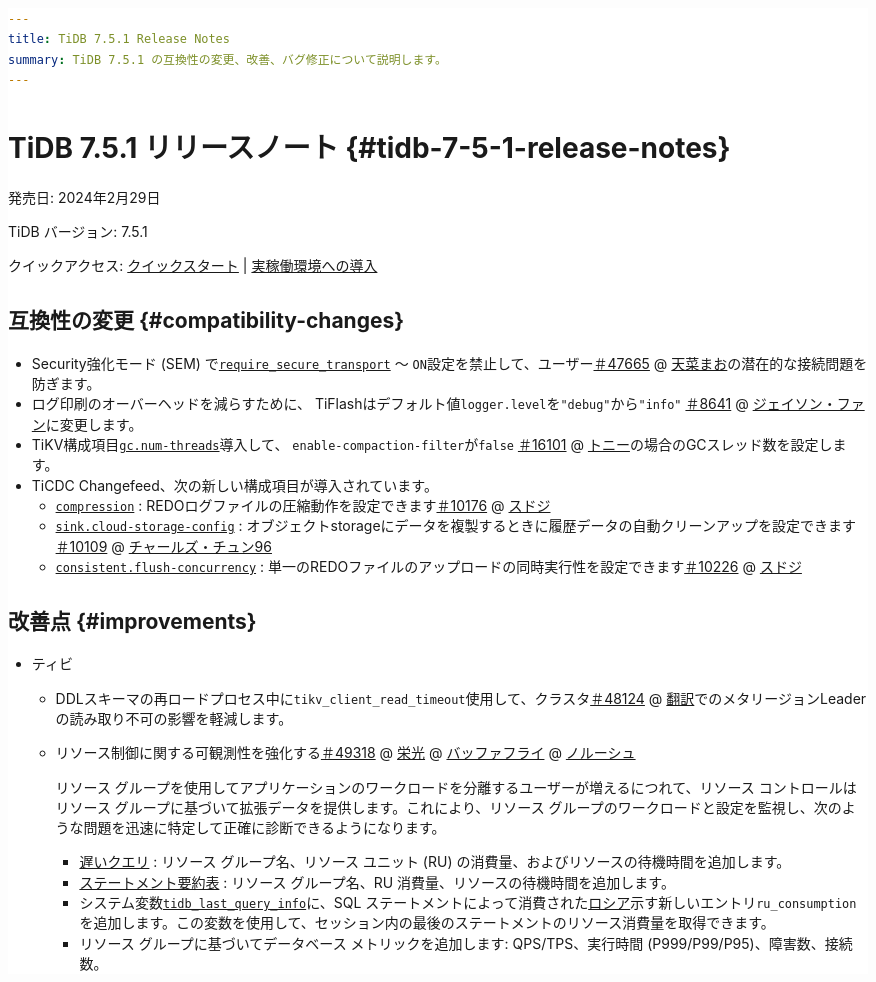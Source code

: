 ```yaml
---
title: TiDB 7.5.1 Release Notes
summary: TiDB 7.5.1 の互換性の変更、改善、バグ修正について説明します。
---
```


# TiDB 7.5.1 リリースノート {#tidb-7-5-1-release-notes}

発売日: 2024年2月29日

TiDB バージョン: 7.5.1

クイックアクセス: [クイックスタート](https://docs.pingcap.com/tidb/v7.5/quick-start-with-tidb) | [実稼働環境への導入](https://docs.pingcap.com/tidb/v7.5/production-deployment-using-tiup)

## 互換性の変更 {#compatibility-changes}

-   Security強化モード (SEM) で[`require_secure_transport`](https://docs.pingcap.com/tidb/v7.5/system-variables#require_secure_transport-new-in-v610) ～ `ON`設定を禁止して、ユーザー[＃47665](https://github.com/pingcap/tidb/issues/47665) @ [天菜まお](https://github.com/tiancaiamao)の潜在的な接続問題を防ぎます。
-   ログ印刷のオーバーヘッドを減らすために、 TiFlashはデフォルト値`logger.level`を`"debug"`から`"info"` [＃8641](https://github.com/pingcap/tiflash/issues/8641) @ [ジェイソン・ファン](https://github.com/JaySon-Huang)に変更します。
-   TiKV構成項目[`gc.num-threads`](https://docs.pingcap.com/tidb/v7.5/tikv-configuration-file#num-threads-new-in-v658-and-v751)導入して、 `enable-compaction-filter`が`false` [＃16101](https://github.com/tikv/tikv/issues/16101) @ [トニー](https://github.com/tonyxuqqi)の場合のGCスレッド数を設定します。
-   TiCDC Changefeed、次の新しい構成項目が導入されています。
    -   [`compression`](/ticdc/ticdc-changefeed-config.md) : REDOログファイルの圧縮動作を設定できます[＃10176](https://github.com/pingcap/tiflow/issues/10176) @ [スドジ](https://github.com/sdojjy)
    -   [`sink.cloud-storage-config`](/ticdc/ticdc-changefeed-config.md) : オブジェクトstorageにデータを複製するときに履歴データの自動クリーンアップを設定できます[＃10109](https://github.com/pingcap/tiflow/issues/10109) @ [チャールズ・チュン96](https://github.com/CharlesCheung96)
    -   [`consistent.flush-concurrency`](/ticdc/ticdc-changefeed-config.md) : 単一のREDOファイルのアップロードの同時実行性を設定できます[＃10226](https://github.com/pingcap/tiflow/issues/10226) @ [スドジ](https://github.com/sdojjy)

## 改善点 {#improvements}

-   ティビ

    -   DDLスキーマの再ロードプロセス中に`tikv_client_read_timeout`使用して、クラスタ[＃48124](https://github.com/pingcap/tidb/issues/48124) @ [翻訳](https://github.com/cfzjywxk)でのメタリージョンLeaderの読み取り不可の影響を軽減します。

    -   リソース制御に関する可観測性を強化する[＃49318](https://github.com/pingcap/tidb/issues/49318) @ [栄光](https://github.com/glorv) @ [バッファフライ](https://github.com/bufferflies) @ [ノルーシュ](https://github.com/nolouch)

        リソース グループを使用してアプリケーションのワークロードを分離するユーザーが増えるにつれて、リソース コントロールはリソース グループに基づいて拡張データを提供します。これにより、リソース グループのワークロードと設定を監視し、次のような問題を迅速に特定して正確に診断できるようになります。

        -   [遅いクエリ](/identify-slow-queries.md) : リソース グループ名、リソース ユニット (RU) の消費量、およびリソースの待機時間を追加します。
        -   [ステートメント要約表](/statement-summary-tables.md) : リソース グループ名、RU 消費量、リソースの待機時間を追加します。
        -   システム変数[`tidb_last_query_info`](/system-variables.md#tidb_last_query_info-new-in-v4014)に、SQL ステートメントによって消費された[ロシア](/tidb-resource-control.md#what-is-request-unit-ru)示す新しいエントリ`ru_consumption`を追加します。この変数を使用して、セッション内の最後のステートメントのリソース消費量を取得できます。
        -   リソース グループに基づいてデータベース メトリックを追加します: QPS/TPS、実行時間 (P999/P99/P95)、障害数、接続数。
